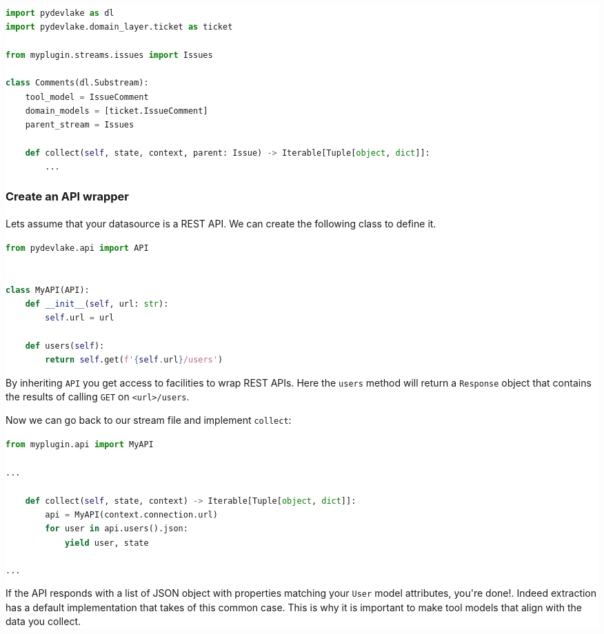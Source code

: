 ```python
import pydevlake as dl
import pydevlake.domain_layer.ticket as ticket

from myplugin.streams.issues import Issues

class Comments(dl.Substream):
    tool_model = IssueComment
    domain_models = [ticket.IssueComment]
    parent_stream = Issues

    def collect(self, state, context, parent: Issue) -> Iterable[Tuple[object, dict]]:
        ...
```


### Create an API wrapper

Lets assume that your datasource is a REST API.
We can create the following class to define it.

```python
from pydevlake.api import API


class MyAPI(API):
    def __init__(self, url: str):
        self.url = url

    def users(self):
        return self.get(f'{self.url}/users')
```

By inheriting `API` you get access to facilities to wrap REST APIs.
Here the `users` method will return a `Response` object that contains the results of calling `GET` on `<url>/users`.

Now we can go back to our stream file and implement `collect`:

```python
from myplugin.api import MyAPI

...

    def collect(self, state, context) -> Iterable[Tuple[object, dict]]:
        api = MyAPI(context.connection.url)
        for user in api.users().json:
            yield user, state

...
```

If the API responds with a list of JSON object with properties matching your `User` model attributes, you're done!.
Indeed extraction has a default implementation that takes of this common case.
This is why it is important to make tool models that align with the data you collect.
